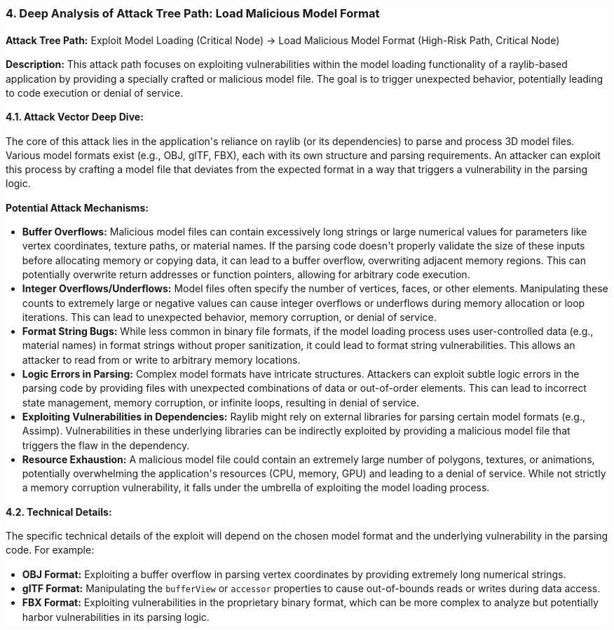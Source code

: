 ### 4. Deep Analysis of Attack Tree Path: Load Malicious Model Format

**Attack Tree Path:** Exploit Model Loading (Critical Node) -> Load Malicious Model Format (High-Risk Path, Critical Node)

**Description:** This attack path focuses on exploiting vulnerabilities within the model loading functionality of a raylib-based application by providing a specially crafted or malicious model file. The goal is to trigger unexpected behavior, potentially leading to code execution or denial of service.

**4.1. Attack Vector Deep Dive:**

The core of this attack lies in the application's reliance on raylib (or its dependencies) to parse and process 3D model files. Various model formats exist (e.g., OBJ, glTF, FBX), each with its own structure and parsing requirements. An attacker can exploit this process by crafting a model file that deviates from the expected format in a way that triggers a vulnerability in the parsing logic.

**Potential Attack Mechanisms:**

*   **Buffer Overflows:**  Malicious model files can contain excessively long strings or large numerical values for parameters like vertex coordinates, texture paths, or material names. If the parsing code doesn't properly validate the size of these inputs before allocating memory or copying data, it can lead to a buffer overflow, overwriting adjacent memory regions. This can potentially overwrite return addresses or function pointers, allowing for arbitrary code execution.
*   **Integer Overflows/Underflows:**  Model files often specify the number of vertices, faces, or other elements. Manipulating these counts to extremely large or negative values can cause integer overflows or underflows during memory allocation or loop iterations. This can lead to unexpected behavior, memory corruption, or denial of service.
*   **Format String Bugs:** While less common in binary file formats, if the model loading process uses user-controlled data (e.g., material names) in format strings without proper sanitization, it could lead to format string vulnerabilities. This allows an attacker to read from or write to arbitrary memory locations.
*   **Logic Errors in Parsing:**  Complex model formats have intricate structures. Attackers can exploit subtle logic errors in the parsing code by providing files with unexpected combinations of data or out-of-order elements. This can lead to incorrect state management, memory corruption, or infinite loops, resulting in denial of service.
*   **Exploiting Vulnerabilities in Dependencies:** Raylib might rely on external libraries for parsing certain model formats (e.g., Assimp). Vulnerabilities in these underlying libraries can be indirectly exploited by providing a malicious model file that triggers the flaw in the dependency.
*   **Resource Exhaustion:**  A malicious model file could contain an extremely large number of polygons, textures, or animations, potentially overwhelming the application's resources (CPU, memory, GPU) and leading to a denial of service. While not strictly a memory corruption vulnerability, it falls under the umbrella of exploiting the model loading process.

**4.2. Technical Details:**

The specific technical details of the exploit will depend on the chosen model format and the underlying vulnerability in the parsing code. For example:

*   **OBJ Format:**  Exploiting a buffer overflow in parsing vertex coordinates by providing extremely long numerical strings.
*   **glTF Format:**  Manipulating the `bufferView` or `accessor` properties to cause out-of-bounds reads or writes during data access.
*   **FBX Format:**  Exploiting vulnerabilities in the proprietary binary format, which can be more complex to analyze but potentially harbor vulnerabilities in its parsing logic.
